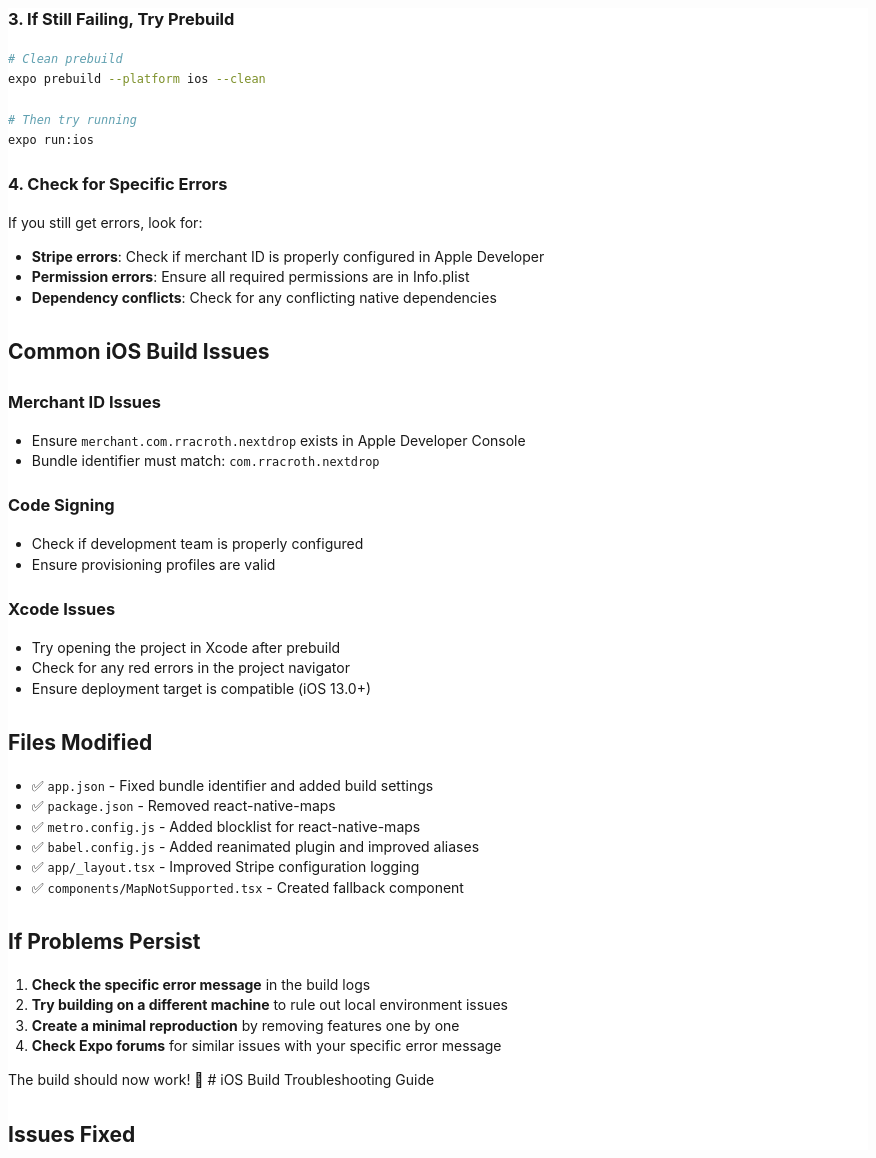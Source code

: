 ### 3. If Still Failing, Try Prebuild
```bash
# Clean prebuild
expo prebuild --platform ios --clean

# Then try running
expo run:ios
```

### 4. Check for Specific Errors
If you still get errors, look for:
- **Stripe errors**: Check if merchant ID is properly configured in Apple Developer
- **Permission errors**: Ensure all required permissions are in Info.plist
- **Dependency conflicts**: Check for any conflicting native dependencies

## Common iOS Build Issues

### Merchant ID Issues
- Ensure `merchant.com.rracroth.nextdrop` exists in Apple Developer Console
- Bundle identifier must match: `com.rracroth.nextdrop`

### Code Signing
- Check if development team is properly configured
- Ensure provisioning profiles are valid

### Xcode Issues
- Try opening the project in Xcode after prebuild
- Check for any red errors in the project navigator
- Ensure deployment target is compatible (iOS 13.0+)

## Files Modified
- ✅ `app.json` - Fixed bundle identifier and added build settings
- ✅ `package.json` - Removed react-native-maps
- ✅ `metro.config.js` - Added blocklist for react-native-maps
- ✅ `babel.config.js` - Added reanimated plugin and improved aliases
- ✅ `app/_layout.tsx` - Improved Stripe configuration logging
- ✅ `components/MapNotSupported.tsx` - Created fallback component

## If Problems Persist

1. **Check the specific error message** in the build logs
2. **Try building on a different machine** to rule out local environment issues
3. **Create a minimal reproduction** by removing features one by one
4. **Check Expo forums** for similar issues with your specific error message

The build should now work! 🎉 # iOS Build Troubleshooting Guide

## Issues Fixed
